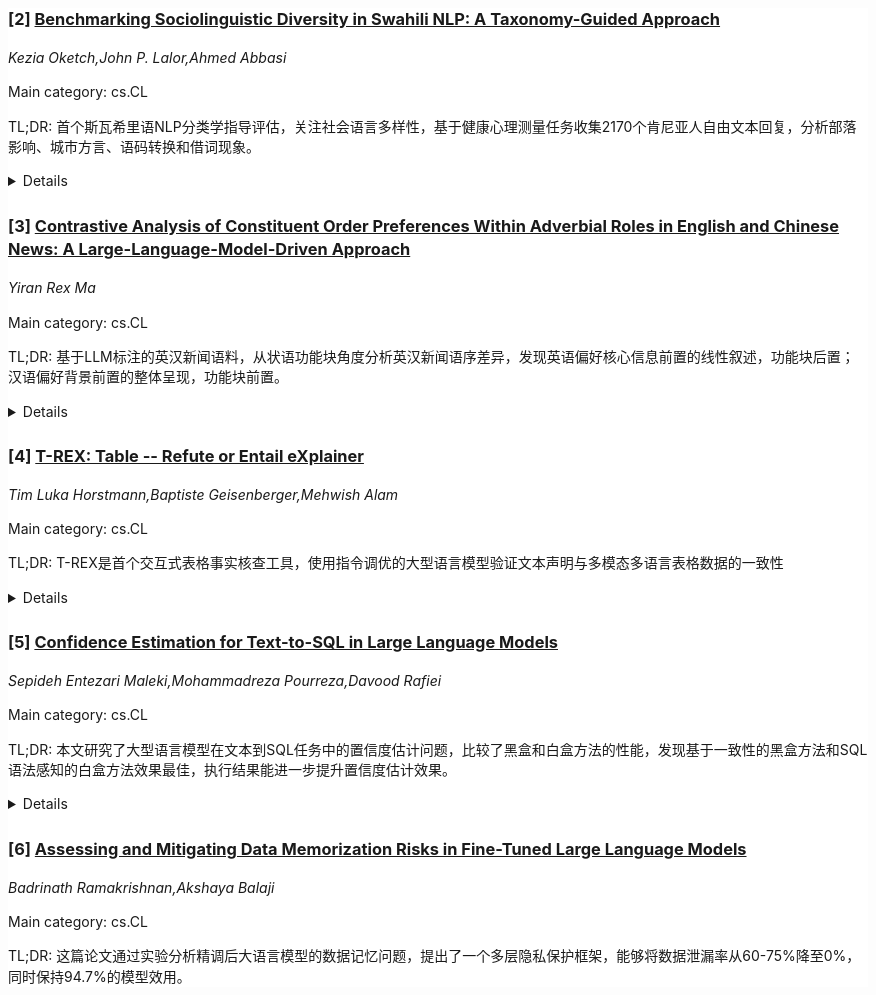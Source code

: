 
### [2] [Benchmarking Sociolinguistic Diversity in Swahili NLP: A Taxonomy-Guided Approach](https://arxiv.org/abs/2508.14051)
*Kezia Oketch,John P. Lalor,Ahmed Abbasi*

Main category: cs.CL

TL;DR: 首个斯瓦希里语NLP分类学指导评估，关注社会语言多样性，基于健康心理测量任务收集2170个肯尼亚人自由文本回复，分析部落影响、城市方言、语码转换和借词现象。


<details><summary>Details</summary></details>


### [3] [Contrastive Analysis of Constituent Order Preferences Within Adverbial Roles in English and Chinese News: A Large-Language-Model-Driven Approach](https://arxiv.org/abs/2508.14054)
*Yiran Rex Ma*

Main category: cs.CL

TL;DR: 基于LLM标注的英汉新闻语料，从状语功能块角度分析英汉新闻语序差异，发现英语偏好核心信息前置的线性叙述，功能块后置；汉语偏好背景前置的整体呈现，功能块前置。


<details><summary>Details</summary></details>


### [4] [T-REX: Table -- Refute or Entail eXplainer](https://arxiv.org/abs/2508.14055)
*Tim Luka Horstmann,Baptiste Geisenberger,Mehwish Alam*

Main category: cs.CL

TL;DR: T-REX是首个交互式表格事实核查工具，使用指令调优的大型语言模型验证文本声明与多模态多语言表格数据的一致性


<details><summary>Details</summary></details>


### [5] [Confidence Estimation for Text-to-SQL in Large Language Models](https://arxiv.org/abs/2508.14056)
*Sepideh Entezari Maleki,Mohammadreza Pourreza,Davood Rafiei*

Main category: cs.CL

TL;DR: 本文研究了大型语言模型在文本到SQL任务中的置信度估计问题，比较了黑盒和白盒方法的性能，发现基于一致性的黑盒方法和SQL语法感知的白盒方法效果最佳，执行结果能进一步提升置信度估计效果。


<details><summary>Details</summary></details>


### [6] [Assessing and Mitigating Data Memorization Risks in Fine-Tuned Large Language Models](https://arxiv.org/abs/2508.14062)
*Badrinath Ramakrishnan,Akshaya Balaji*

Main category: cs.CL

TL;DR: 这篇论文通过实验分析精调后大语言模型的数据记忆问题，提出了一个多层隐私保护框架，能够将数据泄漏率从60-75%降至0%，同时保持94.7%的模型效用。
